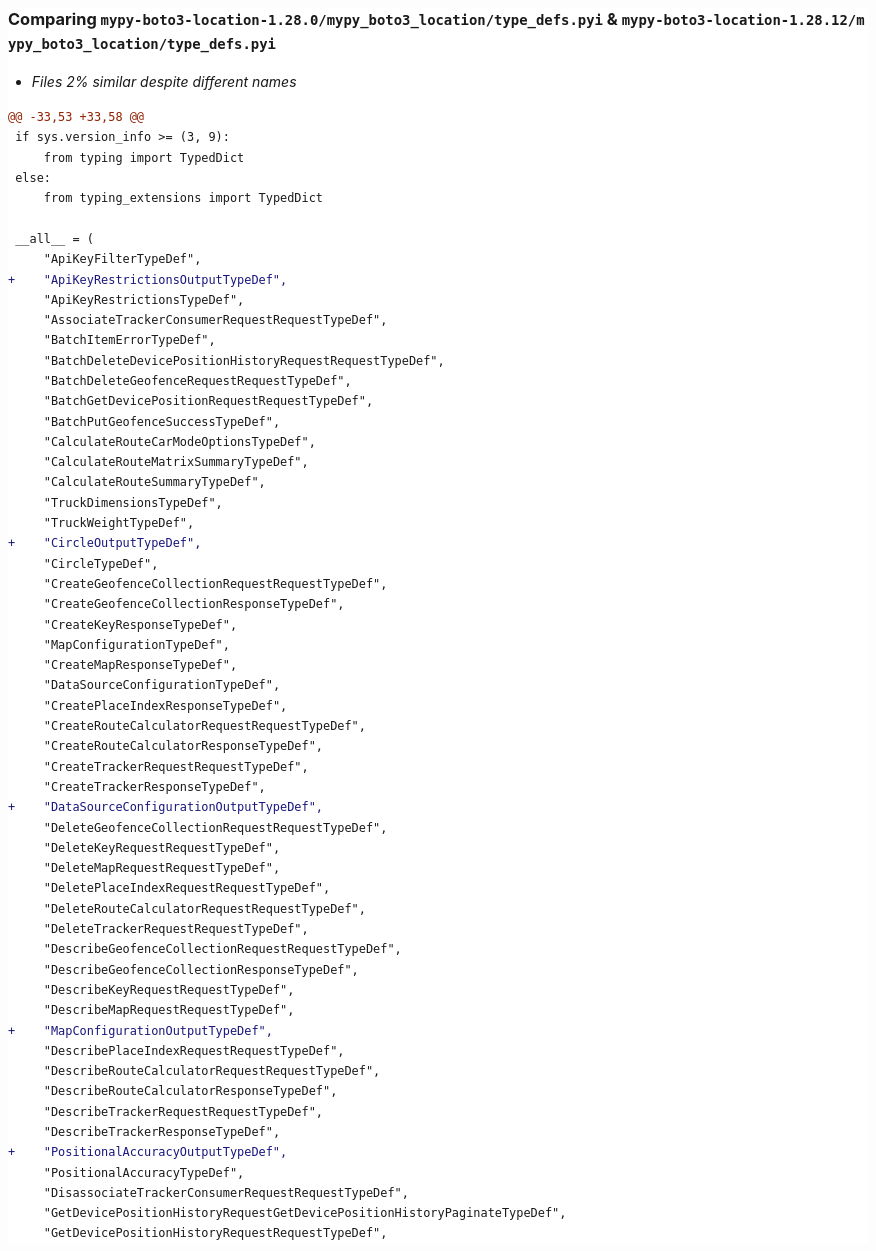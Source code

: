 
### Comparing `mypy-boto3-location-1.28.0/mypy_boto3_location/type_defs.pyi` & `mypy-boto3-location-1.28.12/mypy_boto3_location/type_defs.pyi`

 * *Files 2% similar despite different names*

```diff
@@ -33,53 +33,58 @@
 if sys.version_info >= (3, 9):
     from typing import TypedDict
 else:
     from typing_extensions import TypedDict
 
 __all__ = (
     "ApiKeyFilterTypeDef",
+    "ApiKeyRestrictionsOutputTypeDef",
     "ApiKeyRestrictionsTypeDef",
     "AssociateTrackerConsumerRequestRequestTypeDef",
     "BatchItemErrorTypeDef",
     "BatchDeleteDevicePositionHistoryRequestRequestTypeDef",
     "BatchDeleteGeofenceRequestRequestTypeDef",
     "BatchGetDevicePositionRequestRequestTypeDef",
     "BatchPutGeofenceSuccessTypeDef",
     "CalculateRouteCarModeOptionsTypeDef",
     "CalculateRouteMatrixSummaryTypeDef",
     "CalculateRouteSummaryTypeDef",
     "TruckDimensionsTypeDef",
     "TruckWeightTypeDef",
+    "CircleOutputTypeDef",
     "CircleTypeDef",
     "CreateGeofenceCollectionRequestRequestTypeDef",
     "CreateGeofenceCollectionResponseTypeDef",
     "CreateKeyResponseTypeDef",
     "MapConfigurationTypeDef",
     "CreateMapResponseTypeDef",
     "DataSourceConfigurationTypeDef",
     "CreatePlaceIndexResponseTypeDef",
     "CreateRouteCalculatorRequestRequestTypeDef",
     "CreateRouteCalculatorResponseTypeDef",
     "CreateTrackerRequestRequestTypeDef",
     "CreateTrackerResponseTypeDef",
+    "DataSourceConfigurationOutputTypeDef",
     "DeleteGeofenceCollectionRequestRequestTypeDef",
     "DeleteKeyRequestRequestTypeDef",
     "DeleteMapRequestRequestTypeDef",
     "DeletePlaceIndexRequestRequestTypeDef",
     "DeleteRouteCalculatorRequestRequestTypeDef",
     "DeleteTrackerRequestRequestTypeDef",
     "DescribeGeofenceCollectionRequestRequestTypeDef",
     "DescribeGeofenceCollectionResponseTypeDef",
     "DescribeKeyRequestRequestTypeDef",
     "DescribeMapRequestRequestTypeDef",
+    "MapConfigurationOutputTypeDef",
     "DescribePlaceIndexRequestRequestTypeDef",
     "DescribeRouteCalculatorRequestRequestTypeDef",
     "DescribeRouteCalculatorResponseTypeDef",
     "DescribeTrackerRequestRequestTypeDef",
     "DescribeTrackerResponseTypeDef",
+    "PositionalAccuracyOutputTypeDef",
     "PositionalAccuracyTypeDef",
     "DisassociateTrackerConsumerRequestRequestTypeDef",
     "GetDevicePositionHistoryRequestGetDevicePositionHistoryPaginateTypeDef",
     "GetDevicePositionHistoryRequestRequestTypeDef",
```